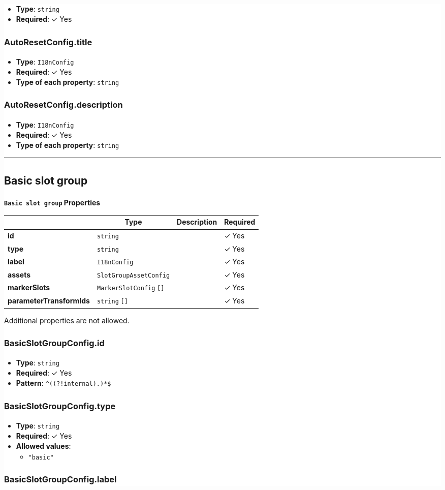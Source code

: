* **Type**: `string`
* **Required**:  &#10003; Yes

### AutoResetConfig.title

* **Type**: `I18nConfig`
* **Required**:  &#10003; Yes
* **Type of each property**: `string`

### AutoResetConfig.description

* **Type**: `I18nConfig`
* **Required**:  &#10003; Yes
* **Type of each property**: `string`




---------------------------------------
<a name="reference-basicslotgroupconfig"></a>
## Basic slot group

**`Basic slot group` Properties**

|   |Type|Description|Required|
|---|---|---|---|
|**id**|`string`|| &#10003; Yes|
|**type**|`string`|| &#10003; Yes|
|**label**|`I18nConfig`|| &#10003; Yes|
|**assets**|`SlotGroupAssetConfig`|| &#10003; Yes|
|**markerSlots**|`MarkerSlotConfig` `[]`|| &#10003; Yes|
|**parameterTransformIds**|`string` `[]`|| &#10003; Yes|

Additional properties are not allowed.

### BasicSlotGroupConfig.id

* **Type**: `string`
* **Required**:  &#10003; Yes
* **Pattern**: `^((?!internal).)*$`

### BasicSlotGroupConfig.type

* **Type**: `string`
* **Required**:  &#10003; Yes
* **Allowed values**:
    * `"basic"`

### BasicSlotGroupConfig.label
